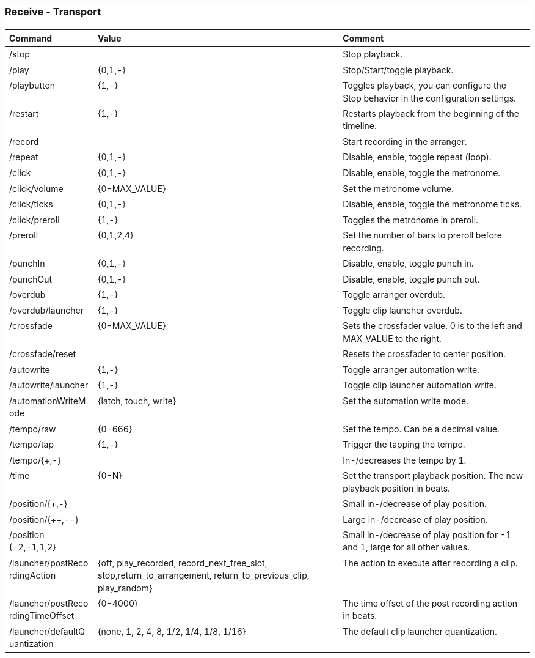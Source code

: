 ### Receive - Transport

| Command               | Value         | Comment                                                                  |
| :----------------     |:-----------   |:---------------                                                          |
| /stop                 |               | Stop playback.                                                           |
| /play                 | {0,1,-}       | Stop/Start/toggle playback.                                              |
| /playbutton           | {1,-}         | Toggles playback, you can configure the Stop behavior in the configuration settings.|
| /restart              | {1,-}         | Restarts playback from the beginning of the timeline.                    |
| /record               |               | Start recording in the arranger.                                         |
| /repeat               | {0,1,-}       | Disable, enable, toggle repeat (loop).                                   |
| /click                | {0,1,-}       | Disable, enable, toggle the metronome.                                   |
| /click/volume         | {0-MAX_VALUE} | Set the metronome volume.                                                |
| /click/ticks          | {0,1,-}       | Disable, enable, toggle the metronome ticks.                             |
| /click/preroll        | {1,-}         | Toggles the metronome in preroll.                                        |
| /preroll              | {0,1,2,4}     | Set the number of bars to preroll before recording.                      |
| /punchIn              | {0,1,-}       | Disable, enable, toggle punch in.                                        |
| /punchOut             | {0,1,-}       | Disable, enable, toggle punch out.                                       |
| /overdub              | {1,-}         | Toggle arranger overdub.                                                 |
| /overdub/launcher     | {1,-}         | Toggle clip launcher overdub.                                            |
| /crossfade            | {0-MAX_VALUE} | Sets the crossfader value. 0 is to the left and MAX_VALUE to the right.  |
| /crossfade/reset      |               | Resets the crossfader to center position.                                |
| /autowrite            | {1,-}         | Toggle arranger automation write.                                        |
| /autowrite/launcher   | {1,-}         | Toggle clip launcher automation write.                                   |
| /automationWriteMode  | {latch, touch, write} | Set the automation write mode.                                   |
| /tempo/raw            | {0-666}       | Set the tempo. Can be a decimal value.                                   |
| /tempo/tap            | {1,-}         | Trigger the tapping the tempo.                                           |
| /tempo/{+,-}          |               | In-/decreases the tempo by 1.                                            |
| /time                 | {0-N}         | Set the transport playback position. The new playback position in beats. |
| /position/{+,-}       |               | Small in-/decrease of play position.                                     |
| /position/{++,--}     |               | Large in-/decrease of play position.                                     |
| /position {-2,-1,1,2} |           | Small in-/decrease of play position for -1 and 1, large for all other values.|
| /launcher/postRecordingAction     | {off, play_recorded, record_next_free_slot, stop,return_to_arrangement, return_to_previous_clip, play_random} | The action to execute after recording a clip. |
| /launcher/postRecordingTimeOffset | {0-4000} | The time offset of the post recording action in beats.         |
| /launcher/defaultQuantization     | {none, 1, 2, 4, 8, 1/2, 1/4, 1/8, 1/16} | The default clip launcher quantization. |
